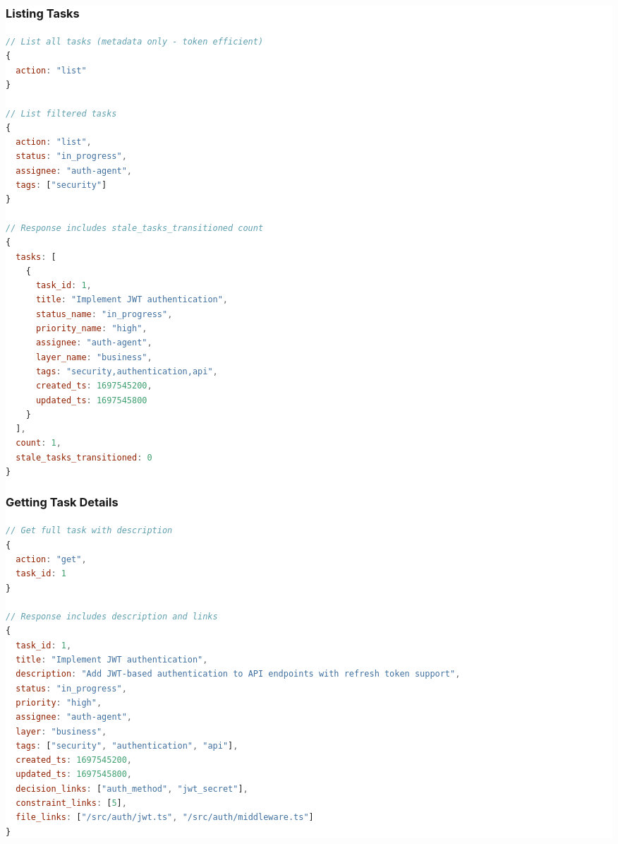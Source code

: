 ### Listing Tasks

```javascript
// List all tasks (metadata only - token efficient)
{
  action: "list"
}

// List filtered tasks
{
  action: "list",
  status: "in_progress",
  assignee: "auth-agent",
  tags: ["security"]
}

// Response includes stale_tasks_transitioned count
{
  tasks: [
    {
      task_id: 1,
      title: "Implement JWT authentication",
      status_name: "in_progress",
      priority_name: "high",
      assignee: "auth-agent",
      layer_name: "business",
      tags: "security,authentication,api",
      created_ts: 1697545200,
      updated_ts: 1697545800
    }
  ],
  count: 1,
  stale_tasks_transitioned: 0
}
```

### Getting Task Details

```javascript
// Get full task with description
{
  action: "get",
  task_id: 1
}

// Response includes description and links
{
  task_id: 1,
  title: "Implement JWT authentication",
  description: "Add JWT-based authentication to API endpoints with refresh token support",
  status: "in_progress",
  priority: "high",
  assignee: "auth-agent",
  layer: "business",
  tags: ["security", "authentication", "api"],
  created_ts: 1697545200,
  updated_ts: 1697545800,
  decision_links: ["auth_method", "jwt_secret"],
  constraint_links: [5],
  file_links: ["/src/auth/jwt.ts", "/src/auth/middleware.ts"]
}
```
